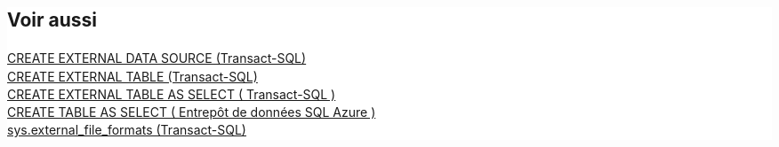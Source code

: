 ## <a name="see-also"></a>Voir aussi
 [CREATE EXTERNAL DATA SOURCE &#40;Transact-SQL&#41;](../../t-sql/statements/create-external-data-source-transact-sql.md)   
 [CREATE EXTERNAL TABLE &#40;Transact-SQL&#41;](../../t-sql/statements/create-external-table-transact-sql.md)   
 [CREATE EXTERNAL TABLE AS SELECT &#40; Transact-SQL &#41;](../../t-sql/statements/create-external-table-as-select-transact-sql.md)   
 [CREATE TABLE AS SELECT &#40; Entrepôt de données SQL Azure &#41;](../../t-sql/statements/create-table-as-select-azure-sql-data-warehouse.md)   
 [sys.external_file_formats &#40;Transact-SQL&#41;](../../relational-databases/system-catalog-views/sys-external-file-formats-transact-sql.md)  
